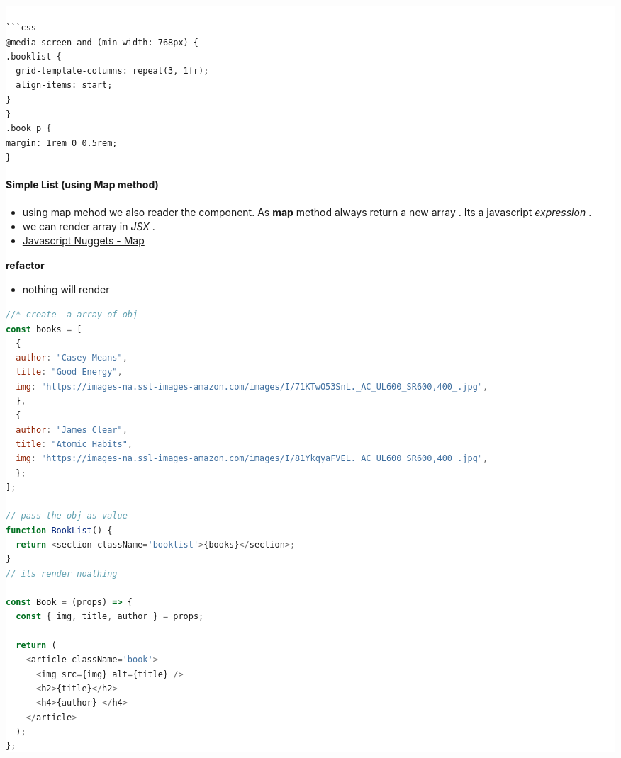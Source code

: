   ```

```css
@media screen and (min-width: 768px) {
  .booklist {
    grid-template-columns: repeat(3, 1fr);
    align-items: start;
  }
}
.book p {
  margin: 1rem 0 0.5rem;
}
```

#### Simple List (using Map method)

- using map mehod we also reader the component. As **map** method always return a new array . Its a javascript _expression_ .
- we can render array in _JSX_ .
- [Javascript Nuggets - Map ](https://www.youtube.com/watch?v=80KX6aD9R7M&list=PLnHJACx3NwAfRUcuKaYhZ6T5NRIpzgNGJ&index=1)

**refactor**

- nothing will render

```js
//* create  a array of obj
const books = [
  {
  author: "Casey Means",
  title: "Good Energy",
  img: "https://images-na.ssl-images-amazon.com/images/I/71KTwO53SnL._AC_UL600_SR600,400_.jpg",
  },
  {
  author: "James Clear",
  title: "Atomic Habits",
  img: "https://images-na.ssl-images-amazon.com/images/I/81YkqyaFVEL._AC_UL600_SR600,400_.jpg",
  };
];

// pass the obj as value
function BookList() {
  return <section className='booklist'>{books}</section>;
}
// its render noathing

const Book = (props) => {
  const { img, title, author } = props;

  return (
    <article className='book'>
      <img src={img} alt={title} />
      <h2>{title}</h2>
      <h4>{author} </h4>
    </article>
  );
};
```
